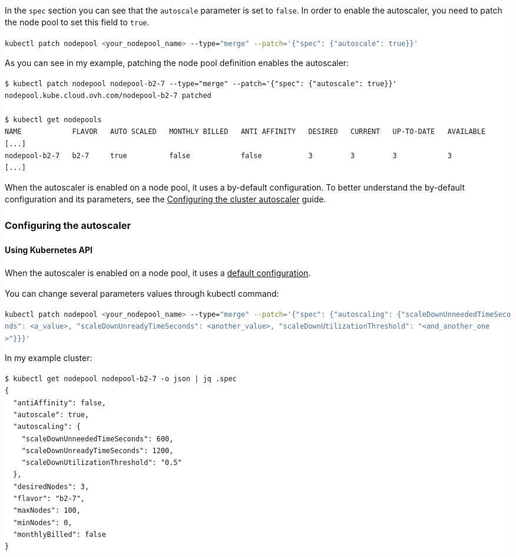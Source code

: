 In the `spec` section you can see that the `autoscale` parameter is set to `false`. In order to enable the autoscaler, you need to patch the node pool to set this field to `true`.

```bash
kubectl patch nodepool <your_nodepool_name> --type="merge" --patch='{"spec": {"autoscale": true}}'
```

As you can see in my example, patching the node pool definition enables the autoscaler:

<pre class="console"><code>$ kubectl patch nodepool nodepool-b2-7 --type="merge" --patch='{"spec": {"autoscale": true}}'
nodepool.kube.cloud.ovh.com/nodepool-b2-7 patched

$ kubectl get nodepools
NAME            FLAVOR   AUTO SCALED   MONTHLY BILLED   ANTI AFFINITY   DESIRED   CURRENT   UP-TO-DATE   AVAILABLE   [...]
nodepool-b2-7   b2-7     true          false            false           3         3         3            3           [...]   
</code></pre>

When the autoscaler is enabled on a node pool, it uses a by-default configuration. To better understand the by-default configuration and its parameters, see the [Configuring the cluster autoscaler](/pages/public_cloud/containers_orchestration/managed_kubernetes/configuring-cluster-autoscaler) guide.

### Configuring the autoscaler

#### Using Kubernetes API

When the autoscaler is enabled on a node pool, it uses a [default configuration](/pages/public_cloud/containers_orchestration/managed_kubernetes/configuring-cluster-autoscaler#cluster-autoscaler-configuration).

You can change several parameters values through kubectl command:

```bash
kubectl patch nodepool <your_nodepool_name> --type="merge" --patch='{"spec": {"autoscaling": {"scaleDownUnneededTimeSeconds": <a_value>, "scaleDownUnreadyTimeSeconds": <another_value>, "scaleDownUtilizationThreshold": "<and_another_one>"}}}'
```

In my example cluster:
<pre class="console"><code>$ kubectl get nodepool nodepool-b2-7 -o json | jq .spec
{
  "antiAffinity": false,
  "autoscale": true,
  "autoscaling": {
    "scaleDownUnneededTimeSeconds": 600,
    "scaleDownUnreadyTimeSeconds": 1200,
    "scaleDownUtilizationThreshold": "0.5"
  },
  "desiredNodes": 3,
  "flavor": "b2-7",
  "maxNodes": 100,
  "minNodes": 0,
  "monthlyBilled": false
}
</code></pre>
